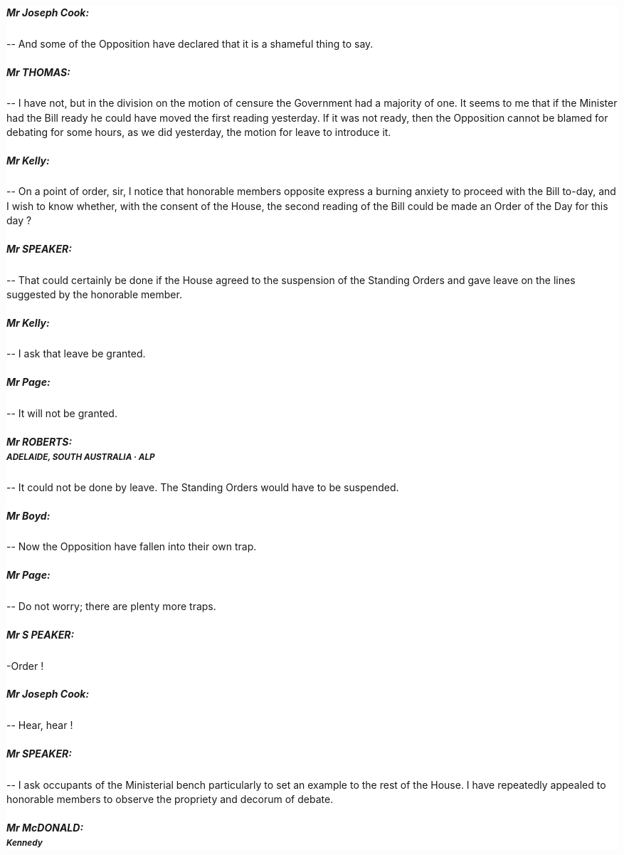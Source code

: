##### Mr Joseph Cook:

-- And some of the Opposition have declared that it is a shameful thing to say. 

##### Mr THOMAS:

-- I have not, but in the division on the motion of censure the Government had a majority of one. It seems to me that if the Minister had the Bill ready he could have moved the first reading yesterday. If it was not ready, then the Opposition cannot be blamed for debating for some hours, as we did yesterday, the motion for leave to introduce it. 

##### Mr Kelly:

-- On a point of order, sir, I notice that honorable members opposite express a burning anxiety to proceed with the Bill to-day, and I wish to know whether, with the consent of the House, the second reading of the Bill could be made an Order of the Day for this day ? 

##### Mr SPEAKER:

-- That could certainly be done if the House agreed to the suspension of the Standing Orders and gave leave on the lines suggested by the honorable member. 

##### Mr Kelly:

-- I ask that leave be granted. 

##### Mr Page:

-- It will not be granted. 

##### Mr ROBERTS:<br><small class="text-muted">ADELAIDE, SOUTH AUSTRALIA &middot; ALP</small>

-- It could not be done by leave. The Standing Orders would have to be suspended. 

##### Mr Boyd:

-- Now the Opposition have fallen into their own trap. 

##### Mr Page:

-- Do not worry; there are plenty more traps. 

##### Mr S PEAKER:

-Order ! 

##### Mr Joseph Cook:

-- Hear, hear ! 

##### Mr SPEAKER:

-- I ask occupants of the Ministerial bench particularly to set an example to the rest of the House. I have repeatedly appealed to honorable members to observe the propriety and decorum of debate. 

##### Mr McDONALD:<br><small class="text-muted">Kennedy</small>
